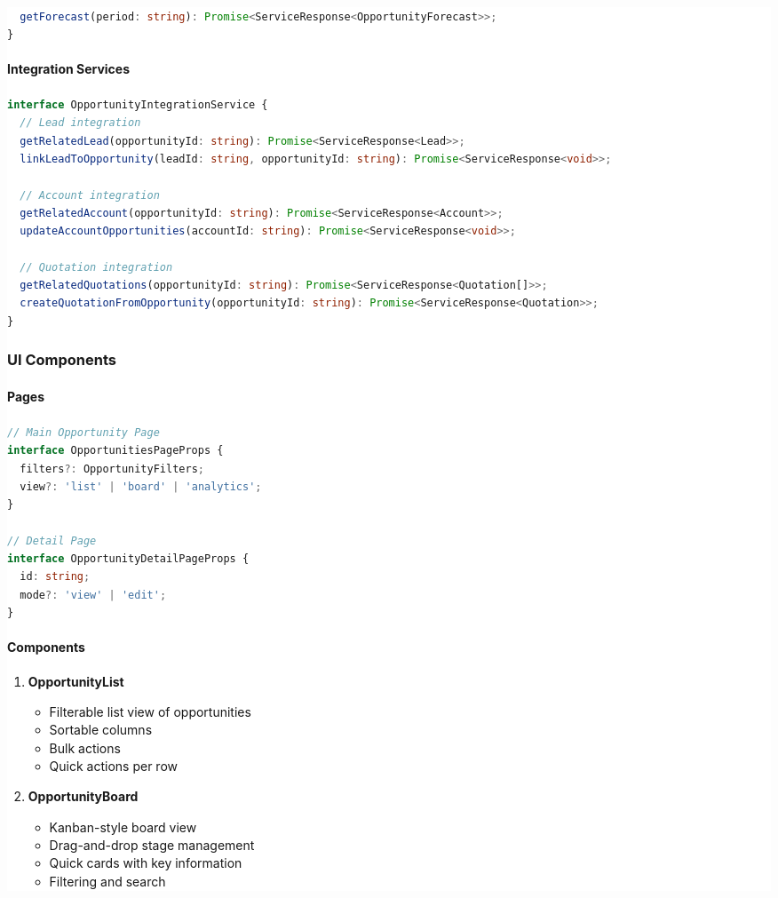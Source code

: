 ```typescript
  getForecast(period: string): Promise<ServiceResponse<OpportunityForecast>>;
}
```

#### Integration Services

```typescript
interface OpportunityIntegrationService {
  // Lead integration
  getRelatedLead(opportunityId: string): Promise<ServiceResponse<Lead>>;
  linkLeadToOpportunity(leadId: string, opportunityId: string): Promise<ServiceResponse<void>>;
  
  // Account integration
  getRelatedAccount(opportunityId: string): Promise<ServiceResponse<Account>>;
  updateAccountOpportunities(accountId: string): Promise<ServiceResponse<void>>;
  
  // Quotation integration
  getRelatedQuotations(opportunityId: string): Promise<ServiceResponse<Quotation[]>>;
  createQuotationFromOpportunity(opportunityId: string): Promise<ServiceResponse<Quotation>>;
}
```

### UI Components

#### Pages

```typescript
// Main Opportunity Page
interface OpportunitiesPageProps {
  filters?: OpportunityFilters;
  view?: 'list' | 'board' | 'analytics';
}

// Detail Page
interface OpportunityDetailPageProps {
  id: string;
  mode?: 'view' | 'edit';
}
```

#### Components

1. **OpportunityList**
   - Filterable list view of opportunities
   - Sortable columns
   - Bulk actions
   - Quick actions per row

2. **OpportunityBoard**
   - Kanban-style board view
   - Drag-and-drop stage management
   - Quick cards with key information
   - Filtering and search

